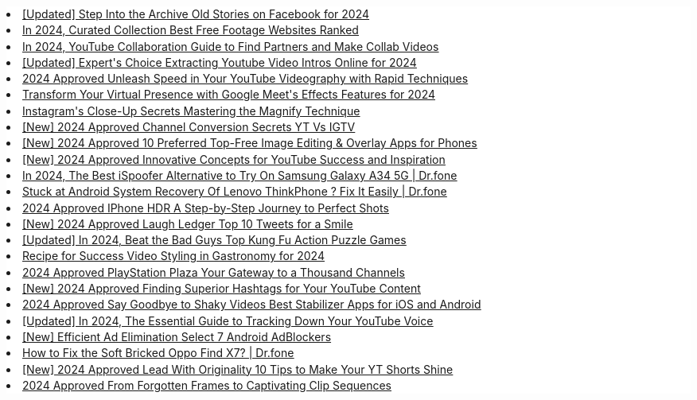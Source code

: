 <li><a href="https://facebook-clips.techidaily.com/updated-step-into-the-archive-old-stories-on-facebook-for-2024/"><u>[Updated] Step Into the Archive  Old Stories on Facebook for 2024</u></a></li>
<li><a href="https://youtube-zero.techidaily.com/24-curated-collection-best-free-footage-websites-ranked/"><u>In 2024, Curated Collection  Best Free Footage Websites Ranked</u></a></li>
<li><a href="https://youtube-zero.techidaily.com/24-youtube-collaboration-guide-to-find-partners-and-make-collab-videos/"><u>In 2024, YouTube Collaboration Guide to Find Partners and Make Collab Videos</u></a></li>
<li><a href="https://youtube-zero.techidaily.com/ed-experts-choice-extracting-youtube-video-intros-online-for-2024/"><u>[Updated] Expert's Choice  Extracting Youtube Video Intros Online for 2024</u></a></li>
<li><a href="https://youtube-help.techidaily.com/2024-approved-unleash-speed-in-your-youtube-videography-with-rapid-techniques/"><u>2024 Approved  Unleash Speed in Your YouTube Videography with Rapid Techniques</u></a></li>
<li><a href="https://video-screen-grab.techidaily.com/transform-your-virtual-presence-with-google-meets-effects-features-for-2024/"><u>Transform Your Virtual Presence with Google Meet's Effects Features for 2024</u></a></li>
<li><a href="https://instagram-clips.techidaily.com/instagrams-close-up-secrets-mastering-the-magnify-technique/"><u>Instagram's Close-Up Secrets  Mastering the Magnify Technique</u></a></li>
<li><a href="https://youtube-zero.techidaily.com/024-approved-channel-conversion-secrets-yt-vs-igtv/"><u>[New] 2024 Approved  Channel Conversion Secrets  YT Vs IGTV</u></a></li>
<li><a href="https://vp-tips.techidaily.com/new-2024-approved-10-preferred-top-free-image-editing-and-overlay-apps-for-phones/"><u>[New] 2024 Approved  10 Preferred Top-Free Image Editing & Overlay Apps for Phones</u></a></li>
<li><a href="https://youtube-zero.techidaily.com/024-approved-innovative-concepts-for-youtube-success-and-inspiration/"><u>[New] 2024 Approved  Innovative Concepts for YouTube Success and Inspiration</u></a></li>
<li><a href="https://change-location.techidaily.com/in-2024-the-best-ispoofer-alternative-to-try-on-samsung-galaxy-a34-5g-drfone-by-drfone-virtual-android/"><u>In 2024, The Best iSpoofer Alternative to Try On Samsung Galaxy A34 5G | Dr.fone</u></a></li>
<li><a href="https://fix-guide.techidaily.com/stuck-at-android-system-recovery-of-lenovo-thinkphone-fix-it-easily-drfone-by-drfone-fix-android-problems-fix-android-problems/"><u>Stuck at Android System Recovery Of Lenovo ThinkPhone ? Fix It Easily | Dr.fone</u></a></li>
<li><a href="https://some-approaches.techidaily.com/2024-approved-iphone-hdr-a-step-by-step-journey-to-perfect-shots/"><u>2024 Approved  IPhone HDR  A Step-by-Step Journey to Perfect Shots</u></a></li>
<li><a href="https://twitter-videos.techidaily.com/new-2024-approved-laugh-ledger-top-10-tweets-for-a-smile/"><u>[New] 2024 Approved  Laugh Ledger  Top 10 Tweets for a Smile</u></a></li>
<li><a href="https://visual-screen-recording.techidaily.com/updated-in-2024-beat-the-bad-guys-top-kung-fu-action-puzzle-games/"><u>[Updated] In 2024, Beat the Bad Guys  Top Kung Fu Action Puzzle Games</u></a></li>
<li><a href="https://extra-skills.techidaily.com/recipe-for-success-video-styling-in-gastronomy-for-2024/"><u>Recipe for Success  Video Styling in Gastronomy for 2024</u></a></li>
<li><a href="https://youtube-zero.techidaily.com/approved-playstation-plaza-your-gateway-to-a-thousand-channels/"><u>2024 Approved  PlayStation Plaza  Your Gateway to a Thousand Channels</u></a></li>
<li><a href="https://youtube-zero.techidaily.com/024-approved-finding-superior-hashtags-for-your-youtube-content/"><u>[New] 2024 Approved  Finding Superior Hashtags for Your YouTube Content</u></a></li>
<li><a href="https://smart-video-editing.techidaily.com/2024-approved-say-goodbye-to-shaky-videos-best-stabilizer-apps-for-ios-and-android/"><u>2024 Approved Say Goodbye to Shaky Videos Best Stabilizer Apps for iOS and Android</u></a></li>
<li><a href="https://youtube-zero.techidaily.com/ed-in-2024-the-essential-guide-to-tracking-down-your-youtube-voice/"><u>[Updated] In 2024, The Essential Guide to Tracking Down Your YouTube Voice</u></a></li>
<li><a href="https://youtube-zero.techidaily.com/fficient-ad-elimination-select-7-android-adblockers/"><u>[New] Efficient Ad Elimination  Select 7 Android AdBlockers</u></a></li>
<li><a href="https://fix-guide.techidaily.com/how-to-fix-the-soft-bricked-oppo-find-x7-drfone-by-drfone-fix-android-problems-fix-android-problems/"><u>How to Fix the Soft Bricked Oppo Find X7? | Dr.fone</u></a></li>
<li><a href="https://youtube-zero.techidaily.com/024-approved-lead-with-originality-10-tips-to-make-your-yt-shorts-shine/"><u>[New] 2024 Approved  Lead With Originality  10 Tips to Make Your YT Shorts Shine</u></a></li>
<li><a href="https://some-knowledge.techidaily.com/2024-approved-from-forgotten-frames-to-captivating-clip-sequences/"><u>2024 Approved  From Forgotten Frames to Captivating Clip Sequences</u></a></li>